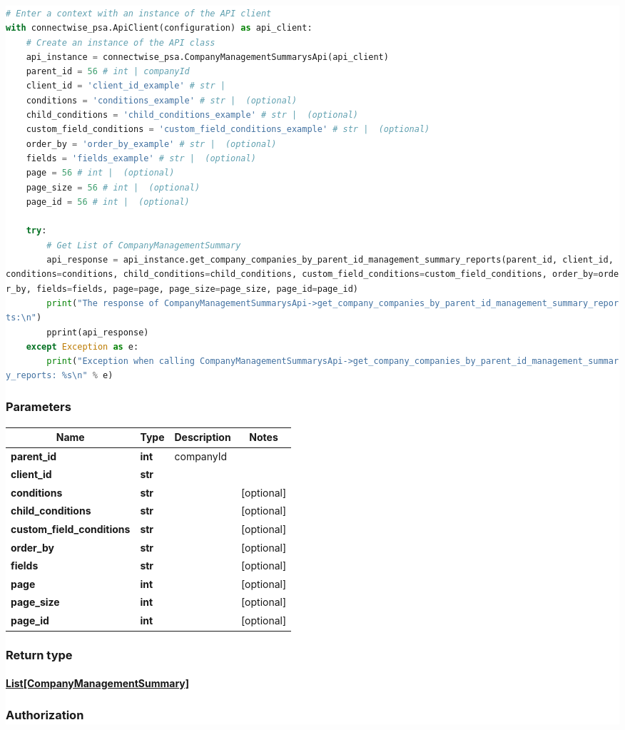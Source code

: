```python
# Enter a context with an instance of the API client
with connectwise_psa.ApiClient(configuration) as api_client:
    # Create an instance of the API class
    api_instance = connectwise_psa.CompanyManagementSummarysApi(api_client)
    parent_id = 56 # int | companyId
    client_id = 'client_id_example' # str | 
    conditions = 'conditions_example' # str |  (optional)
    child_conditions = 'child_conditions_example' # str |  (optional)
    custom_field_conditions = 'custom_field_conditions_example' # str |  (optional)
    order_by = 'order_by_example' # str |  (optional)
    fields = 'fields_example' # str |  (optional)
    page = 56 # int |  (optional)
    page_size = 56 # int |  (optional)
    page_id = 56 # int |  (optional)

    try:
        # Get List of CompanyManagementSummary
        api_response = api_instance.get_company_companies_by_parent_id_management_summary_reports(parent_id, client_id, conditions=conditions, child_conditions=child_conditions, custom_field_conditions=custom_field_conditions, order_by=order_by, fields=fields, page=page, page_size=page_size, page_id=page_id)
        print("The response of CompanyManagementSummarysApi->get_company_companies_by_parent_id_management_summary_reports:\n")
        pprint(api_response)
    except Exception as e:
        print("Exception when calling CompanyManagementSummarysApi->get_company_companies_by_parent_id_management_summary_reports: %s\n" % e)
```



### Parameters

Name | Type | Description  | Notes
------------- | ------------- | ------------- | -------------
 **parent_id** | **int**| companyId | 
 **client_id** | **str**|  | 
 **conditions** | **str**|  | [optional] 
 **child_conditions** | **str**|  | [optional] 
 **custom_field_conditions** | **str**|  | [optional] 
 **order_by** | **str**|  | [optional] 
 **fields** | **str**|  | [optional] 
 **page** | **int**|  | [optional] 
 **page_size** | **int**|  | [optional] 
 **page_id** | **int**|  | [optional] 

### Return type

[**List[CompanyManagementSummary]**](CompanyManagementSummary.md)

### Authorization
